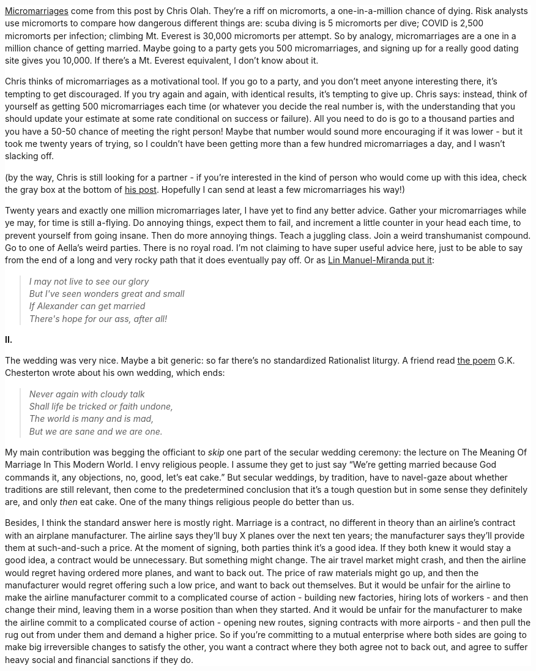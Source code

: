 [Micromarriages](https://colah.github.io/personal/micromarriages/) come from this post by Chris Olah. They’re a riff on micromorts, a one-in-a-million chance of dying. Risk analysts use micromorts to compare how dangerous different things are: scuba diving is 5 micromorts per dive; COVID is 2,500 micromorts per infection; climbing Mt. Everest is 30,000 micromorts per attempt. So by analogy, micromarriages are a one in a million chance of getting married. Maybe going to a party gets you 500 micromarriages, and signing up for a really good dating site gives you 10,000. If there’s a Mt. Everest equivalent, I don’t know about it.

Chris thinks of micromarriages as a motivational tool. If you go to a party, and you don’t meet anyone interesting there, it’s tempting to get discouraged. If you try again and again, with identical results, it’s tempting to give up. Chris says: instead, think of yourself as getting 500 micromarriages each time (or whatever you decide the real number is, with the understanding that you should update your estimate at some rate conditional on success or failure). All you need to do is go to a thousand parties and you have a 50-50 chance of meeting the right person! Maybe that number would sound more encouraging if it was lower - but it took me twenty years of trying, so I couldn’t have been getting more than a few hundred micromarriages a day, and I wasn’t slacking off.

(by the way, Chris is still looking for a partner - if you’re interested in the kind of person who would come up with this idea, check the gray box at the bottom of [his post](https://colah.github.io/personal/micromarriages/). Hopefully I can send at least a few micromarriages his way!)

Twenty years and exactly one million micromarriages later, I have yet to find any better advice. Gather your micromarriages while ye may, for time is still a-flying. Do annoying things, expect them to fail, and increment a little counter in your head each time, to prevent yourself from going insane. Then do more annoying things. Teach a juggling class. Join a weird transhumanist compound. Go to one of Aella’s weird parties. There is no royal road. I’m not claiming to have super useful advice here, just to be able to say from the end of a long and very rocky path that it does eventually pay off. Or as [Lin Manuel-Miranda put it](https://www.youtube.com/watch?v=7ZY36ygpgSQ):

> _I may not live to see our glory  
>  But I've seen wonders great and small  
> If Alexander can get married  
> There's hope for our ass, after all!_

**II.**

The wedding was very nice. Maybe a bit generic: so far there’s no standardized Rationalist liturgy. A friend read [the poem](https://www.poetrynook.com/poem/creation-day) G.K. Chesterton wrote about his own wedding, which ends:

> _Never again with cloudy talk  
>  Shall life be tricked or faith undone,  
> The world is many and is mad,  
> But we are sane and we are one._

My main contribution was begging the officiant to _skip_ one part of the secular wedding ceremony: the lecture on The Meaning Of Marriage In This Modern World. I envy religious people. I assume they get to just say “We’re getting married because God commands it, any objections, no, good, let’s eat cake.” But secular weddings, by tradition, have to navel-gaze about whether traditions are still relevant, then come to the predetermined conclusion that it’s a tough question but in some sense they definitely are, and only _then_ eat cake. One of the many things religious people do better than us.

Besides, I think the standard answer here is mostly right. Marriage is a contract, no different in theory than an airline’s contract with an airplane manufacturer. The airline says they’ll buy X planes over the next ten years; the manufacturer says they’ll provide them at such-and-such a price. At the moment of signing, both parties think it’s a good idea. If they both knew it would stay a good idea, a contract would be unnecessary. But something might change. The air travel market might crash, and then the airline would regret having ordered more planes, and want to back out. The price of raw materials might go up, and then the manufacturer would regret offering such a low price, and want to back out themselves. But it would be unfair for the airline to make the airline manufacturer commit to a complicated course of action - building new factories, hiring lots of workers - and then change their mind, leaving them in a worse position than when they started. And it would be unfair for the manufacturer to make the airline commit to a complicated course of action - opening new routes, signing contracts with more airports - and then pull the rug out from under them and demand a higher price. So if you’re committing to a mutual enterprise where both sides are going to make big irreversible changes to satisfy the other, you want a contract where they both agree not to back out, and agree to suffer heavy social and financial sanctions if they do. 
